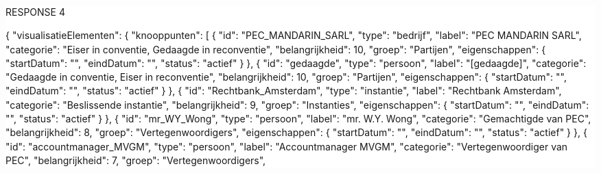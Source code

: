 RESPONSE 4

{
"visualisatieElementen": {
"knooppunten": [
{
"id": "PEC_MANDARIN_SARL",
"type": "bedrijf",
"label": "PEC MANDARIN SARL",
"categorie": "Eiser in conventie, Gedaagde in reconventie",
"belangrijkheid": 10,
"groep": "Partijen",
"eigenschappen": {
"startDatum": "",
"eindDatum": "",
"status": "actief"
}
},
{
"id": "gedaagde",
"type": "persoon",
"label": "[gedaagde]",
"categorie": "Gedaagde in conventie, Eiser in reconventie",
"belangrijkheid": 10,
"groep": "Partijen",
"eigenschappen": {
"startDatum": "",
"eindDatum": "",
"status": "actief"
}
},
{
"id": "Rechtbank_Amsterdam",
"type": "instantie",
"label": "Rechtbank Amsterdam",
"categorie": "Beslissende instantie",
"belangrijkheid": 9,
"groep": "Instanties",
"eigenschappen": {
"startDatum": "",
"eindDatum": "",
"status": "actief"
}
},
{
"id": "mr_WY_Wong",
"type": "persoon",
"label": "mr. W.Y. Wong",
"categorie": "Gemachtigde van PEC",
"belangrijkheid": 8,
"groep": "Vertegenwoordigers",
"eigenschappen": {
"startDatum": "",
"eindDatum": "",
"status": "actief"
}
},
{
"id": "accountmanager_MVGM",
"type": "persoon",
"label": "Accountmanager MVGM",
"categorie": "Vertegenwoordiger van PEC",
"belangrijkheid": 7,
"groep": "Vertegenwoordigers",